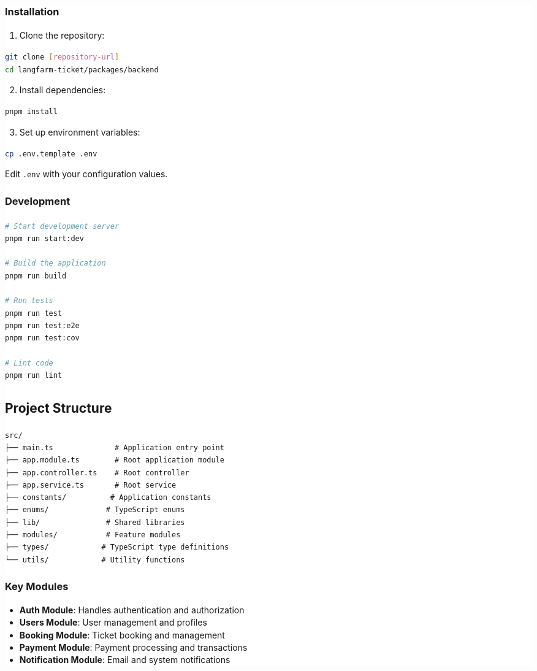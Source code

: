 ### Installation

1. Clone the repository:
```bash
git clone [repository-url]
cd langfarm-ticket/packages/backend
```

2. Install dependencies:
```bash
pnpm install
```

3. Set up environment variables:
```bash
cp .env.template .env
```
Edit `.env` with your configuration values.

### Development

```bash
# Start development server
pnpm run start:dev

# Build the application
pnpm run build

# Run tests
pnpm run test
pnpm run test:e2e
pnpm run test:cov

# Lint code
pnpm run lint
```

## Project Structure

```
src/
├── main.ts              # Application entry point
├── app.module.ts        # Root application module
├── app.controller.ts    # Root controller
├── app.service.ts       # Root service
├── constants/          # Application constants
├── enums/             # TypeScript enums
├── lib/               # Shared libraries
├── modules/           # Feature modules
├── types/            # TypeScript type definitions
└── utils/            # Utility functions
```

### Key Modules
- **Auth Module**: Handles authentication and authorization
- **Users Module**: User management and profiles
- **Booking Module**: Ticket booking and management
- **Payment Module**: Payment processing and transactions
- **Notification Module**: Email and system notifications


[circleci-image]: https://img.shields.io/circleci/build/github/nestjs/nest/master?token=abc123def456
[circleci-url]: https://circleci.com/gh/nestjs/nest